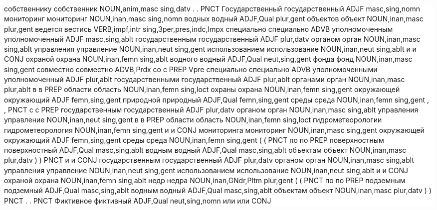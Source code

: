 собственнику собственник NOUN,anim,masc sing,datv
. . PNCT
Государственный государственный ADJF masc,sing,nomn
мониторинг мониторинг NOUN,inan,masc sing,nomn
водных водный ADJF,Qual plur,gent
объектов объект NOUN,inan,masc plur,gent
ведется вестись VERB,impf,intr sing,3per,pres,indc,Impx
специально специально ADVB
уполномоченным уполномоченный ADJF masc,sing,ablt
государственным государственный ADJF plur,datv
органом орган NOUN,inan,masc sing,ablt
управления управление NOUN,inan,neut sing,gent
использованием использование NOUN,inan,neut sing,ablt
и и CONJ
охраной охрана NOUN,inan,femn sing,ablt
водного водный ADJF,Qual neut,sing,gent
фонда фонд NOUN,inan,masc sing,gent
совместно совместно ADVB,Prdx
со с PREP Vpre
специально специально ADVB
уполномоченными уполномоченный ADJF plur,ablt
государственными государственный ADJF plur,ablt
органами орган NOUN,inan,masc plur,ablt
в в PREP
области область NOUN,inan,femn sing,loct
охраны охрана NOUN,inan,femn sing,gent
окружающей окружающий ADJF femn,sing,gent
природной природный ADJF,Qual femn,sing,gent
среды среда NOUN,inan,femn sing,gent
, , PNCT
с с PREP
государственным государственный ADJF plur,datv
органом орган NOUN,inan,masc sing,ablt
управления управление NOUN,inan,neut sing,gent
в в PREP
области область NOUN,inan,femn sing,loct
гидрометеорологии гидрометеорология NOUN,inan,femn sing,gent
и и CONJ
мониторинга мониторинг NOUN,inan,masc sing,gent
окружающей окружающий ADJF femn,sing,gent
среды среда NOUN,inan,femn sing,gent
( ( PNCT
по по PREP
поверхностным поверхностный ADJF,Qual masc,sing,ablt
водным водный ADJF,Qual masc,sing,ablt
объектам объект NOUN,inan,masc plur,datv
) ) PNCT
и и CONJ
государственным государственный ADJF plur,datv
органом орган NOUN,inan,masc sing,ablt
управления управление NOUN,inan,neut sing,gent
использованием использование NOUN,inan,neut sing,ablt
и и CONJ
охраной охрана NOUN,inan,femn sing,ablt
недр недра NOUN,inan,GNdr,Pltm plur,gent
( ( PNCT
по по PREP
подземным подземный ADJF,Qual masc,sing,ablt
водным водный ADJF,Qual masc,sing,ablt
объектам объект NOUN,inan,masc plur,datv
) ) PNCT
. . PNCT
Фиктивное фиктивный ADJF,Qual neut,sing,nomn
или или CONJ